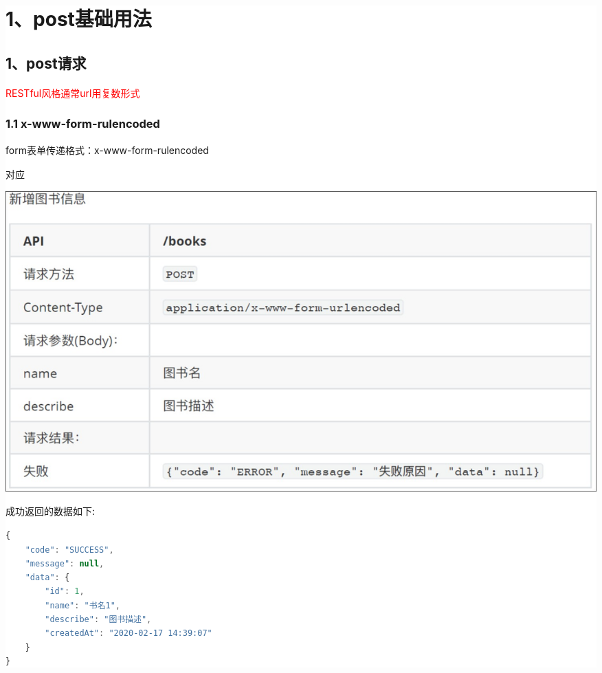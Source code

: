 # 1、post基础用法

## 1、post请求

<font color=red>RESTful风格通常url用复数形式</font>

### 1.1 x-www-form-rulencoded

form表单传递格式：x-www-form-rulencoded

对应

<img src="img/post2.jpg">

成功返回的数据如下:

```js
{
	"code": "SUCCESS",
	"message": null,
	"data": {
        "id": 1,
        "name": "书名1",
        "describe": "图书描述",
        "createdAt": "2020-02-17 14:39:07"
	}
}
```
